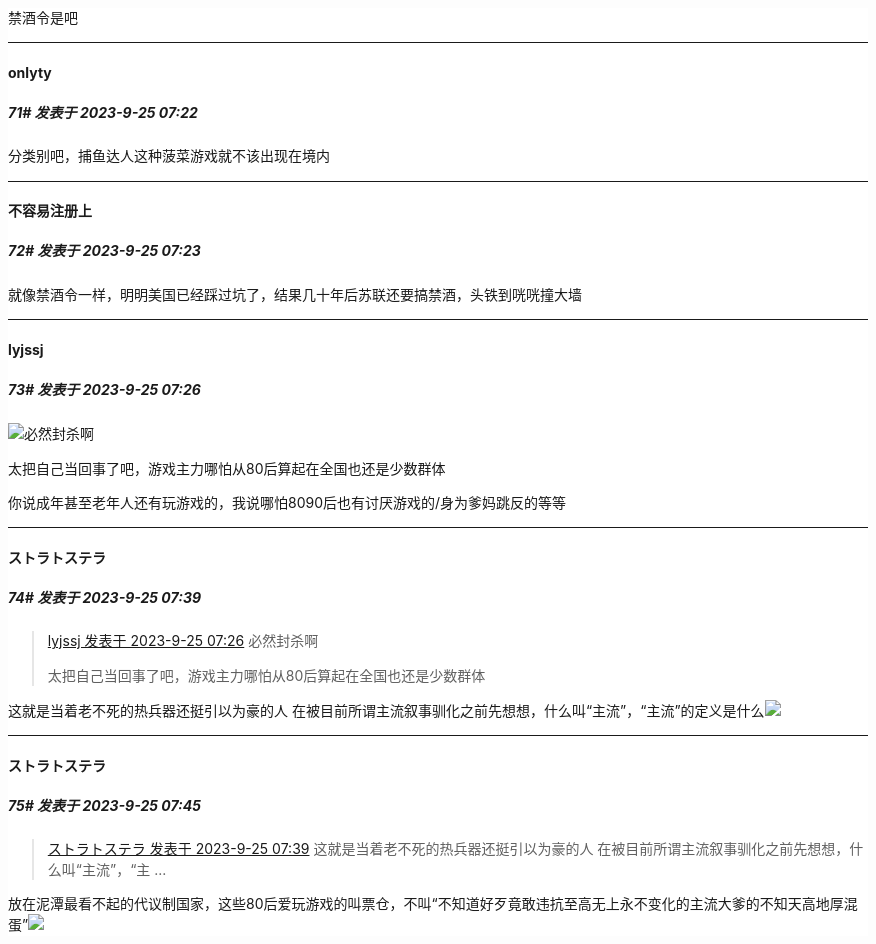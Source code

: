 禁酒令是吧

*****

####  onlyty  
##### 71#       发表于 2023-9-25 07:22

分类别吧，捕鱼达人这种菠菜游戏就不该出现在境内

*****

####  不容易注册上  
##### 72#       发表于 2023-9-25 07:23

就像禁酒令一样，明明美国已经踩过坑了，结果几十年后苏联还要搞禁酒，头铁到咣咣撞大墙


*****

####  lyjssj  
##### 73#       发表于 2023-9-25 07:26

<img src="https://static.saraba1st.com/image/smiley/face2017/067.png" referrerpolicy="no-referrer">必然封杀啊

太把自己当回事了吧，游戏主力哪怕从80后算起在全国也还是少数群体

你说成年甚至老年人还有玩游戏的，我说哪怕8090后也有讨厌游戏的/身为爹妈跳反的等等


*****

####  ストラトステラ  
##### 74#       发表于 2023-9-25 07:39

<blockquote><a href="httphttps://bbs.saraba1st.com/2b/forum.php?mod=redirect&amp;goto=findpost&amp;pid=62518087&amp;ptid=2154125" target="_blank">lyjssj 发表于 2023-9-25 07:26</a>
必然封杀啊

太把自己当回事了吧，游戏主力哪怕从80后算起在全国也还是少数群体</blockquote>
这就是当着老不死的热兵器还挺引以为豪的人
在被目前所谓主流叙事驯化之前先想想，什么叫“主流”，“主流”的定义是什么<img src="https://static.saraba1st.com/image/smiley/face2017/048.png" referrerpolicy="no-referrer">


*****

####  ストラトステラ  
##### 75#       发表于 2023-9-25 07:45

<blockquote><a href="httphttps://bbs.saraba1st.com/2b/forum.php?mod=redirect&amp;goto=findpost&amp;pid=62518127&amp;ptid=2154125" target="_blank">ストラトステラ 发表于 2023-9-25 07:39</a>
这就是当着老不死的热兵器还挺引以为豪的人
在被目前所谓主流叙事驯化之前先想想，什么叫“主流”，“主 ...</blockquote>
放在泥潭最看不起的代议制国家，这些80后爱玩游戏的叫票仓，不叫“不知道好歹竟敢违抗至高无上永不变化的主流大爹的不知天高地厚混蛋”<img src="https://static.saraba1st.com/image/smiley/face2017/067.png" referrerpolicy="no-referrer">


